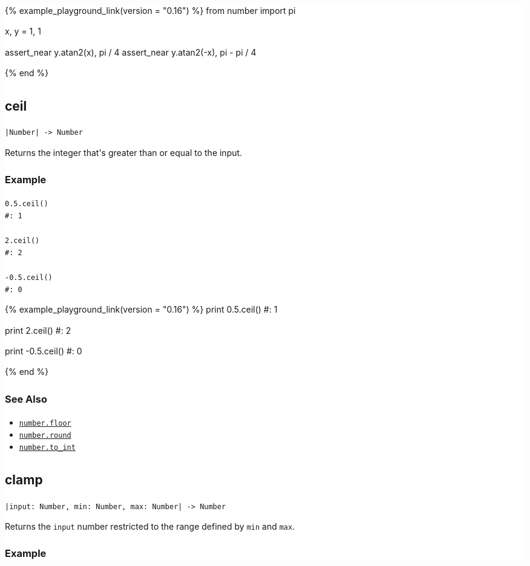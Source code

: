 {% example_playground_link(version = "0.16") %}
from number import pi

x, y = 1, 1

assert_near y.atan2(x), pi / 4
assert_near y.atan2(-x), pi - pi / 4

{% end %}
## ceil

````kototype
|Number| -> Number
````

Returns the integer that's greater than or equal to the input.

### Example

````koto
0.5.ceil()
#: 1

2.ceil()
#: 2

-0.5.ceil()
#: 0
````

{% example_playground_link(version = "0.16") %}
print 0.5.ceil()
#: 1

print 2.ceil()
#: 2

print -0.5.ceil()
#: 0

{% end %}
### See Also

* [`number.floor`](#floor)
* [`number.round`](#round)
* [`number.to_int`](#to-int)

## clamp

````kototype
|input: Number, min: Number, max: Number| -> Number
````

Returns the `input` number restricted to the range defined by `min` and `max`.

### Example
